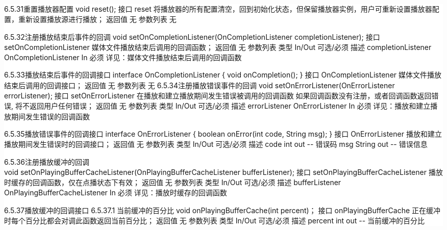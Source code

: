 6.5.31重置播放器配置
      void reset();
接口	reset
将播放器的所有配置清空，回到初始化状态，但保留播放器实例，用户可重新设置播放器配置，重新设置播放源进行播放；
返回值	无
参数列表	无

6.5.32注册播放结束后事件的回调
       void setOnCompletionListener(OnCompletionListener completionListener);
接口	setOnCompletionListener
媒体文件播放结束后调用的回调函数；
返回值	无
参数列表	类型	In/Out	可选/必须	描述
completionListener	OnCompletionListener 	In	必须	详见：媒体文件播放结束后调用的回调函数

6.5.33播放结束后事件的回调接口
       interface OnCompletionListener {
        void onCompletion();
    }
接口	OnCompletionListener 
媒体文件播放结束后调用的回调接口；
返回值	无
参数列表	无
6.5.34注册播放错误事件的回调
       void setOnErrorListener(OnErrorListener errorListener);
接口	setOnErrorListener
在播放和建立播放期间发生错误被调用的回调函数 如果回调函数没有注册，或者回调函数返回错误, 将不返回用户任何错误；
返回值	无
参数列表	类型	In/Out	可选/必须	描述
errorListener	OnErrorListener 	In	必须	详见：播放和建立播放期间发生错误的回调函数

6.5.35播放错误事件的回调接口
         interface OnErrorListener {
        boolean onError(int code, String msg);
    }
接口	OnErrorListener 
播放和建立播放期间发生错误时的回调接口；
返回值	无
参数列表	类型	In/Out	可选/必须	描述
code	int	out	--	错误码
msg	String	out	--	错误信息

6.5.36注册播放缓冲的回调       
 void setOnPlayingBufferCacheListener(OnPlayingBufferCacheListener bufferListener);
接口	setOnPlayingBufferCacheListener
播放时缓存的回调函数，仅在点播状态下有效；
返回值	无
参数列表	类型	In/Out	可选/必须	描述
bufferListener	OnPlayingBufferCacheListener 	In	必须	详见：播放时缓存的回调函数

6.5.37播放缓冲的回调接口
        6.5.37.1 当前缓冲的百分比
      void onPlayingBufferCache(int percent)；
接口	onPlayingBufferCache
正在缓冲时每个百分比都会对调此函数返回当前百分比；
返回值	无
参数列表	类型	In/Out	可选/必须	描述
percent	int	out	--	当前缓冲的百分比
